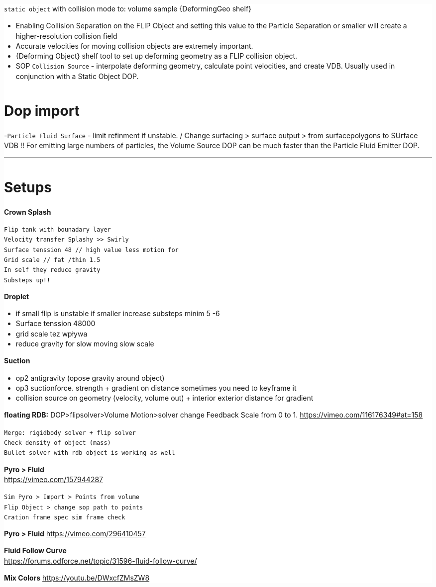 `static object` with collision mode to: volume sample {DeformingGeo shelf}   
- Enabling Collision Separation on the FLIP Object and setting this value to the Particle Separation or smaller will create a higher-resolution collision field 
- Accurate velocities for moving collision objects are extremely important.
- {Deforming Object} shelf tool to set up deforming geometry as a FLIP collision object.
- SOP `Collision Source` -  interpolate deforming geometry, calculate point velocities, and create VDB. Usually used in conjunction with a Static Object DOP.


 # Dop import
 -`Particle Fluid Surface` - limit refinment if unstable. / Change surfacing > surface output > from surfacepolygons to SUrface VDB !!
For emitting large numbers of particles, the Volume Source DOP can be much faster than the Particle Fluid Emitter DOP.

---
# Setups  
**Crown Splash**
```
Flip tank with bounadary layer 
Velocity transfer Splashy >> Swirly  
Surface tenssion 48 // high value less motion for 
Grid scale // fat /thin 1.5
In self they reduce gravity 
Substeps up!!
```
**Droplet**

- if small flip is unstable if smaller increase substeps minim 5 -6 
- Surface tenssion 48000
- grid scale tez wpływa 
- reduce gravity for slow moving slow scale 

**Suction**
- op2 antigravity (opose gravity around object)
- op3 suctionforce. strength + gradient on distance sometimes you need to keyframe it  
- collision source on geometry (velocity, volume out) + interior exterior distance for gradient

**floating RDB:**   DOP>flipsolver>Volume Motion>solver change Feedback Scale from 0 to 1.   https://vimeo.com/116176349#at=158
```
Merge: rigidbody solver + flip solver 
Check density of object (mass)    
Bullet solver with rdb object is working as well
```
**Pyro > Fluid**  
https://vimeo.com/157944287  
```
Sim Pyro > Import > Points from volume 
Flip Object > change sop path to points 
Cration frame spec sim frame check
```

**Pyro > Fluid**
https://vimeo.com/296410457  

**Fluid Follow Curve**  
https://forums.odforce.net/topic/31596-fluid-follow-curve/   

**Mix Colors**
https://youtu.be/DWxcfZMsZW8  
